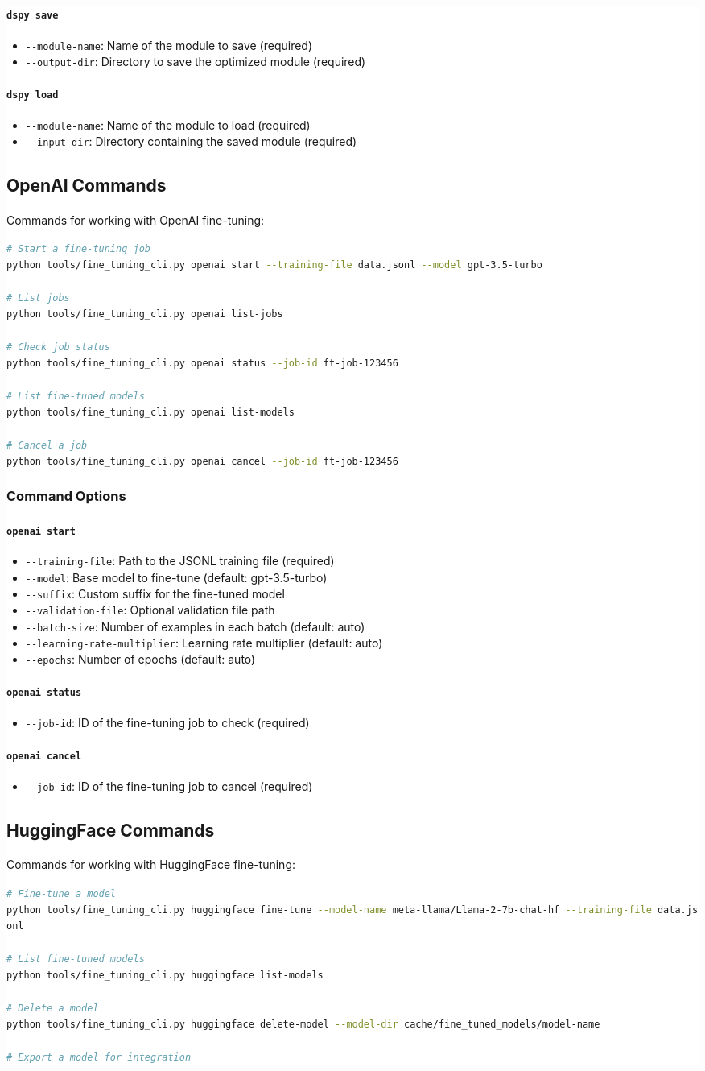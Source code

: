 #### `dspy save`
- `--module-name`: Name of the module to save (required)
- `--output-dir`: Directory to save the optimized module (required)

#### `dspy load`
- `--module-name`: Name of the module to load (required)
- `--input-dir`: Directory containing the saved module (required)

## OpenAI Commands

Commands for working with OpenAI fine-tuning:

```bash
# Start a fine-tuning job
python tools/fine_tuning_cli.py openai start --training-file data.jsonl --model gpt-3.5-turbo

# List jobs
python tools/fine_tuning_cli.py openai list-jobs

# Check job status
python tools/fine_tuning_cli.py openai status --job-id ft-job-123456

# List fine-tuned models
python tools/fine_tuning_cli.py openai list-models

# Cancel a job
python tools/fine_tuning_cli.py openai cancel --job-id ft-job-123456
```

### Command Options

#### `openai start`
- `--training-file`: Path to the JSONL training file (required)
- `--model`: Base model to fine-tune (default: gpt-3.5-turbo)
- `--suffix`: Custom suffix for the fine-tuned model
- `--validation-file`: Optional validation file path
- `--batch-size`: Number of examples in each batch (default: auto)
- `--learning-rate-multiplier`: Learning rate multiplier (default: auto)
- `--epochs`: Number of epochs (default: auto)

#### `openai status`
- `--job-id`: ID of the fine-tuning job to check (required)

#### `openai cancel`
- `--job-id`: ID of the fine-tuning job to cancel (required)

## HuggingFace Commands

Commands for working with HuggingFace fine-tuning:

```bash
# Fine-tune a model
python tools/fine_tuning_cli.py huggingface fine-tune --model-name meta-llama/Llama-2-7b-chat-hf --training-file data.jsonl

# List fine-tuned models
python tools/fine_tuning_cli.py huggingface list-models

# Delete a model
python tools/fine_tuning_cli.py huggingface delete-model --model-dir cache/fine_tuned_models/model-name

# Export a model for integration
```